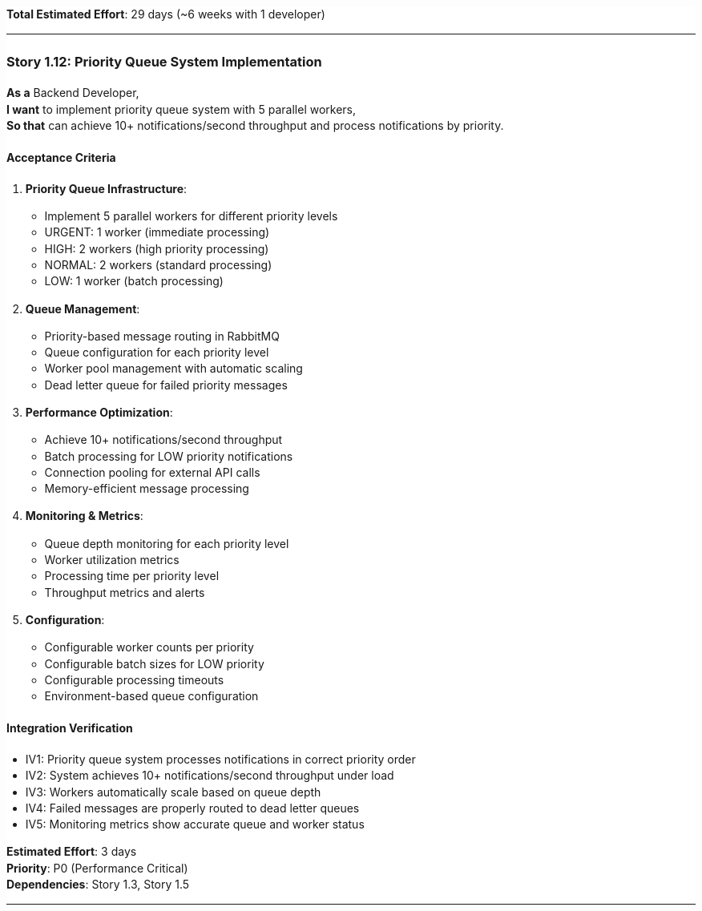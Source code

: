 **Total Estimated Effort**: 29 days (~6 weeks with 1 developer)

---

### Story 1.12: Priority Queue System Implementation

**As a** Backend Developer,  
**I want** to implement priority queue system with 5 parallel workers,  
**So that** can achieve 10+ notifications/second throughput and process notifications by priority.

#### Acceptance Criteria

1. **Priority Queue Infrastructure**:
   - Implement 5 parallel workers for different priority levels
   - URGENT: 1 worker (immediate processing)
   - HIGH: 2 workers (high priority processing)
   - NORMAL: 2 workers (standard processing)
   - LOW: 1 worker (batch processing)

2. **Queue Management**:
   - Priority-based message routing in RabbitMQ
   - Queue configuration for each priority level
   - Worker pool management with automatic scaling
   - Dead letter queue for failed priority messages

3. **Performance Optimization**:
   - Achieve 10+ notifications/second throughput
   - Batch processing for LOW priority notifications
   - Connection pooling for external API calls
   - Memory-efficient message processing

4. **Monitoring & Metrics**:
   - Queue depth monitoring for each priority level
   - Worker utilization metrics
   - Processing time per priority level
   - Throughput metrics and alerts

5. **Configuration**:
   - Configurable worker counts per priority
   - Configurable batch sizes for LOW priority
   - Configurable processing timeouts
   - Environment-based queue configuration

#### Integration Verification

- IV1: Priority queue system processes notifications in correct priority order
- IV2: System achieves 10+ notifications/second throughput under load
- IV3: Workers automatically scale based on queue depth
- IV4: Failed messages are properly routed to dead letter queues
- IV5: Monitoring metrics show accurate queue and worker status

**Estimated Effort**: 3 days  
**Priority**: P0 (Performance Critical)  
**Dependencies**: Story 1.3, Story 1.5

---